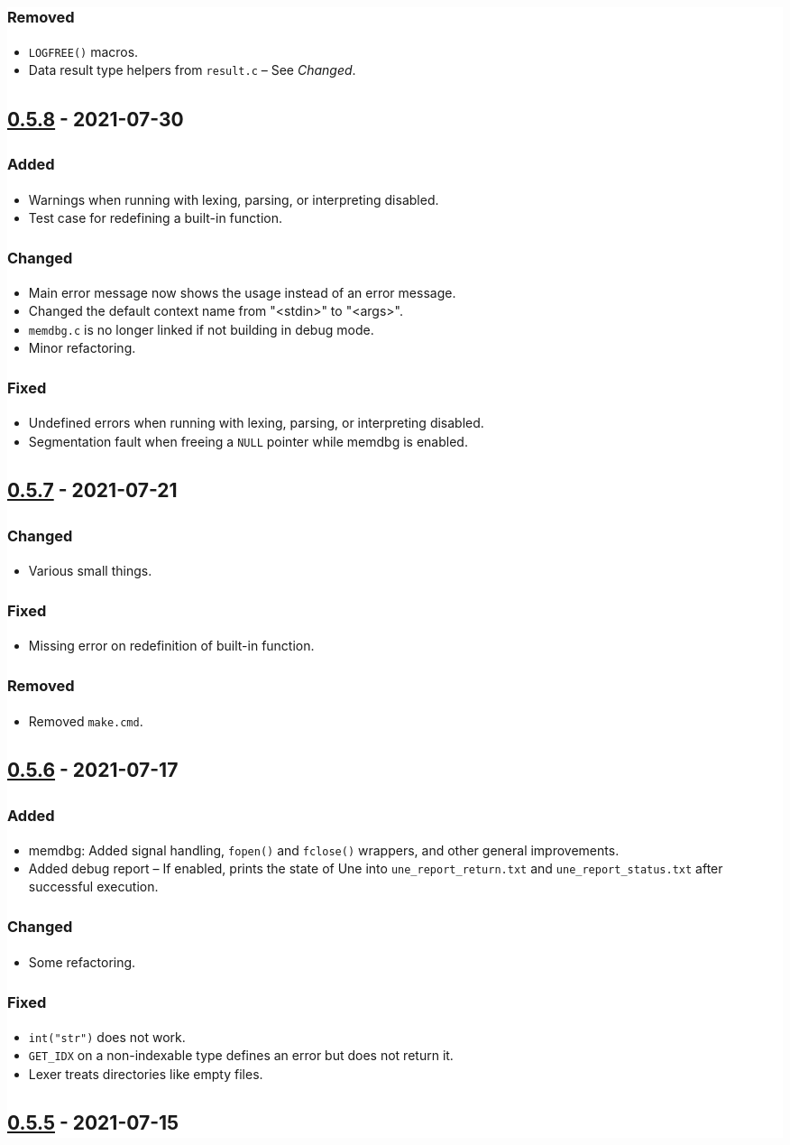 ### Removed
- `LOGFREE()` macros.
- Data result type helpers from `result.c` – See *Changed*.

## [0.5.8] - 2021-07-30

### Added
- Warnings when running with lexing, parsing, or interpreting disabled.
- Test case for redefining a built-in function.

### Changed
- Main error message now shows the usage instead of an error message.
- Changed the default context name from "\<stdin\>" to "\<args\>".
- `memdbg.c` is no longer linked if not building in debug mode.
- Minor refactoring.

### Fixed
- Undefined errors when running with lexing, parsing, or interpreting disabled.
- Segmentation fault when freeing a `NULL` pointer while memdbg is enabled.

## [0.5.7] - 2021-07-21

### Changed
- Various small things.

### Fixed
- Missing error on redefinition of built-in function.

### Removed
- Removed `make.cmd`.

## [0.5.6] - 2021-07-17

### Added
- memdbg: Added signal handling, `fopen()` and `fclose()` wrappers, and other general improvements.
- Added debug report – If enabled, prints the state of Une into `une_report_return.txt` and `une_report_status.txt` after successful execution.

### Changed
- Some refactoring.

### Fixed
- `int("str")` does not work.
- `GET_IDX` on a non-indexable type defines an error but does not return it.
- Lexer treats directories like empty files.

## [0.5.5] - 2021-07-15


[Unreleased]: https://github.com/thechnet/une/compare/v0.14.0...HEAD
[0.14.0]: https://github.com/thechnet/une/compare/v0.13.0...v0.14.0
[0.13.0]: https://github.com/thechnet/une/compare/v0.12.0...v0.13.0
[0.12.0]: https://github.com/thechnet/une/compare/v0.11.0...v0.12.0
[0.11.0]: https://github.com/thechnet/une/compare/v0.10.0...v0.11.0
[0.10.0]: https://github.com/thechnet/une/compare/v0.9.0...v0.10.0
[0.9.0]: https://github.com/thechnet/une/compare/v0.8.0...v0.9.0
[0.8.0]: https://github.com/thechnet/une/compare/v0.7.3...v0.8.0
[0.7.3]: https://github.com/thechnet/une/compare/v0.7.2...v0.7.3
[0.7.2]: https://github.com/thechnet/une/compare/v0.7.1...v0.7.2
[0.7.1]: https://github.com/thechnet/une/compare/v0.7.0...v0.7.1
[0.7.0]: https://github.com/thechnet/une/compare/v0.6.1...v0.7.0
[0.6.1]: https://github.com/thechnet/une/compare/v0.6.0...v0.6.1
[0.6.0]: https://github.com/thechnet/une/compare/v0.5.9...v0.6.0
[0.5.9]: https://github.com/thechnet/une/compare/v0.5.8...v0.5.9
[0.5.8]: https://github.com/thechnet/une/compare/v0.5.7...v0.5.8
[0.5.7]: https://github.com/thechnet/une/compare/v0.5.6...v0.5.7
[0.5.6]: https://github.com/thechnet/une/compare/v0.5.5...v0.5.6
[0.5.5]: https://github.com/thechnet/une/compare/v0.5.4...v0.5.5
[0.5.4]: https://github.com/thechnet/une/compare/v0.5.3...v0.5.4
[0.5.3]: https://github.com/thechnet/une/compare/v0.5.2...v0.5.3
[0.5.2]: https://github.com/thechnet/une/compare/v0.5.1...v0.5.2
[0.5.1]: https://github.com/thechnet/une/compare/v0.5.0...v0.5.1
[0.5.0]: https://github.com/thechnet/une/compare/v0.4.0...v0.5.0
[0.4.0]: https://github.com/thechnet/une/compare/v0.3.0...v0.4.0
[0.3.0]: https://github.com/thechnet/une/compare/v0.2.1...v0.3.0
[0.2.1]: https://github.com/thechnet/une/compare/v0.2.0...v0.2.1
[0.2.0]: https://github.com/thechnet/une/compare/v0.1.5...v0.2.0
[0.1.5]: https://github.com/thechnet/une/compare/v0.1.4...v0.1.5
[0.1.4]: https://github.com/thechnet/une/compare/v0.1.3...v0.1.4
[0.1.3]: https://github.com/thechnet/une/compare/v0.1.2...v0.1.3
[0.1.2]: https://github.com/thechnet/une/compare/v0.1.1...v0.1.2
[0.1.1]: https://github.com/thechnet/une/compare/v0.1.0...v0.1.1
[0.1.0]: https://github.com/thechnet/une/compare/v0.0.5...v0.1.0
[0.0.5]: https://github.com/thechnet/une/compare/v0.0.4...v0.0.5
[0.0.4]: https://github.com/thechnet/une/compare/v0.0.3...v0.0.4
[0.0.3]: https://github.com/thechnet/une/compare/v0.0.2...v0.0.3
[0.0.2]: https://github.com/thechnet/une/compare/v0.0.1...v0.0.2
[0.0.1]: https://github.com/thechnet/une/tree/v0.0.1
[0.0.0-c.2.1]: https://github.com/thechnet/une/compare/v0.0.0-c.2...v0.0.0-c.2.1
[0.0.0-c.2]: https://github.com/thechnet/une/compare/v0.0.0-c.1.2...v0.0.0-c.2
[0.0.0-c.1.2]: https://github.com/thechnet/une/compare/v0.0.0-c.1.1...v0.0.0-c.1.2
[0.0.0-c.1.1]: https://github.com/thechnet/une/compare/v0.0.0-c.1...v0.0.0-c.1.1
[0.0.0-c.1]: https://github.com/thechnet/une/tree/v0.0.0-c.1
[0.0.0-python.6.3]: https://github.com/thechnet/une/compare/v0.0.0-python.6.2...v0.0.0-python.6.3
[0.0.0-python.6.2]: https://github.com/thechnet/une/compare/v0.0.0-python.6.1...v0.0.0-python.6.2
[0.0.0-python.6.1]: https://github.com/thechnet/une/compare/v0.0.0-python.6...v0.0.0-python.6.1
[0.0.0-python.6]: https://github.com/thechnet/une/tree/v0.0.0-python.6
[0.0.0-python.5]: https://github.com/thechnet/une/tree/v0.0.0-python.5
[0.0.0-python.4]: https://github.com/thechnet/une/tree/v0.0.0-python.4
[0.0.0-python.3]: https://github.com/thechnet/une/tree/v0.0.0-python.3
[0.0.0-python.2]: https://github.com/thechnet/une/tree/v0.0.0-python.2
[0.0.0-python.1]: https://github.com/thechnet/une/tree/v0.0.0-python.1